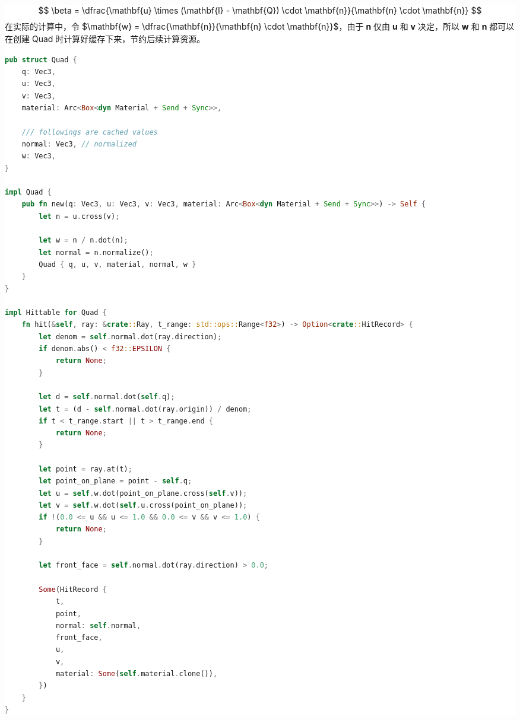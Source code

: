 $$
\beta = \dfrac{\mathbf{u} \times (\mathbf{I} - \mathbf{Q}) \cdot \mathbf{n}}{\mathbf{n} \cdot \mathbf{n}}
$$
在实际的计算中，令 $\mathbf{w} = \dfrac{\mathbf{n}}{\mathbf{n} \cdot \mathbf{n}}$，由于 $\mathbf{n}$ 仅由 $\mathbf{u}$ 和 $\mathbf{v}$ 决定，所以 $\mathbf{w}$ 和 $\mathbf{n}$ 都可以在创建 Quad 时计算好缓存下来，节约后续计算资源。

```rust
pub struct Quad {
    q: Vec3,
    u: Vec3,
    v: Vec3,
    material: Arc<Box<dyn Material + Send + Sync>>,
    
    /// followings are cached values
    normal: Vec3, // normalized
    w: Vec3,
}

impl Quad {
    pub fn new(q: Vec3, u: Vec3, v: Vec3, material: Arc<Box<dyn Material + Send + Sync>>) -> Self {
        let n = u.cross(v);
        
        let w = n / n.dot(n);
        let normal = n.normalize();
        Quad { q, u, v, material, normal, w }
    }
}

impl Hittable for Quad {
    fn hit(&self, ray: &crate::Ray, t_range: std::ops::Range<f32>) -> Option<crate::HitRecord> {
        let denom = self.normal.dot(ray.direction);
        if denom.abs() < f32::EPSILON {
            return None;
        }

        let d = self.normal.dot(self.q);
        let t = (d - self.normal.dot(ray.origin)) / denom;
        if t < t_range.start || t > t_range.end {
            return None;
        }

        let point = ray.at(t);
        let point_on_plane = point - self.q;
        let u = self.w.dot(point_on_plane.cross(self.v));
        let v = self.w.dot(self.u.cross(point_on_plane));
        if !(0.0 <= u && u <= 1.0 && 0.0 <= v && v <= 1.0) {
            return None;
        }

        let front_face = self.normal.dot(ray.direction) > 0.0;

        Some(HitRecord {
            t,
            point,
            normal: self.normal,
            front_face,
            u,
            v,
            material: Some(self.material.clone()),
        })
    }
}

```